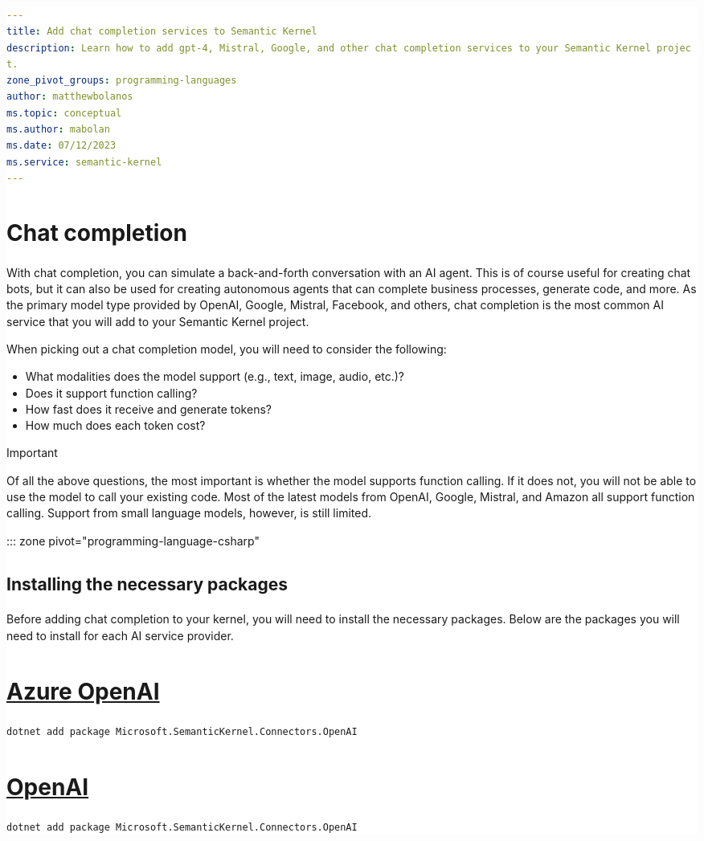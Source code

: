```yaml
---
title: Add chat completion services to Semantic Kernel
description: Learn how to add gpt-4, Mistral, Google, and other chat completion services to your Semantic Kernel project.
zone_pivot_groups: programming-languages
author: matthewbolanos
ms.topic: conceptual
ms.author: mabolan
ms.date: 07/12/2023
ms.service: semantic-kernel
---
```



# Chat completion
With chat completion, you can simulate a back-and-forth conversation with an AI agent. This is of course useful for creating chat bots, but it can also be used for creating autonomous agents that can complete business processes, generate code, and more. As the primary model type provided by OpenAI, Google, Mistral, Facebook, and others, chat completion is the most common AI service that you will add to your Semantic Kernel project.

When picking out a chat completion model, you will need to consider the following:
- What modalities does the model support (e.g., text, image, audio, etc.)?
- Does it support function calling?
- How fast does it receive and generate tokens?
- How much does each token cost?

> [!IMPORTANT]
> Of all the above questions, the most important is whether the model supports function calling. If it does not, you will not be able to use the model to call your existing code. Most of the latest models from OpenAI, Google, Mistral, and Amazon all support function calling. Support from small language models, however, is still limited.

::: zone pivot="programming-language-csharp"

## Installing the necessary packages
Before adding chat completion to your kernel, you will need to install the necessary packages. Below are the packages you will need to install for each AI service provider.

# [Azure OpenAI](#tab/AzureOpenAI)

```bash
dotnet add package Microsoft.SemanticKernel.Connectors.OpenAI
```

# [OpenAI](#tab/OpenAI)

```bash
dotnet add package Microsoft.SemanticKernel.Connectors.OpenAI
```
